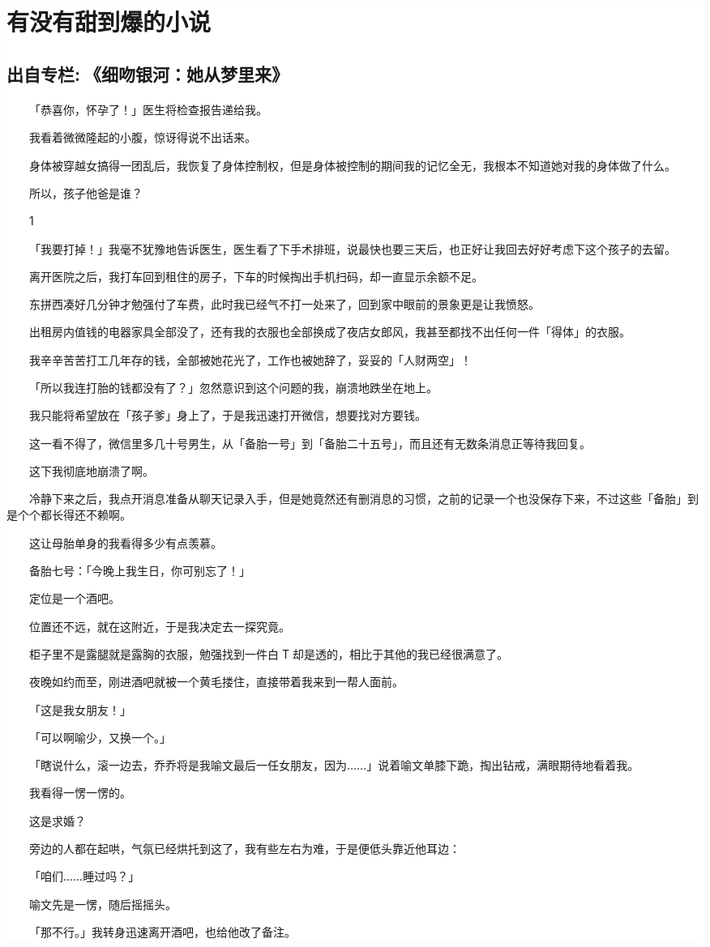 # 有没有甜到爆的小说  
## 出自专栏: 《细吻银河：她从梦里来》  
&emsp;&emsp;「恭喜你，怀孕了！」医生将检查报告递给我。  
  
&emsp;&emsp;我看着微微隆起的小腹，惊讶得说不出话来。  
  
&emsp;&emsp;身体被穿越女搞得一团乱后，我恢复了身体控制权，但是身体被控制的期间我的记忆全无，我根本不知道她对我的身体做了什么。  
  
&emsp;&emsp;所以，孩子他爸是谁？  
  
&emsp;&emsp;1  
  
&emsp;&emsp;「我要打掉！」我毫不犹豫地告诉医生，医生看了下手术排班，说最快也要三天后，也正好让我回去好好考虑下这个孩子的去留。  
  
&emsp;&emsp;离开医院之后，我打车回到租住的房子，下车的时候掏出手机扫码，却一直显示余额不足。  
  
&emsp;&emsp;东拼西凑好几分钟才勉强付了车费，此时我已经气不打一处来了，回到家中眼前的景象更是让我愤怒。  
  
&emsp;&emsp;出租房内值钱的电器家具全部没了，还有我的衣服也全部换成了夜店女郎风，我甚至都找不出任何一件「得体」的衣服。  
  
&emsp;&emsp;我辛辛苦苦打工几年存的钱，全部被她花光了，工作也被她辞了，妥妥的「人财两空」！  
  
&emsp;&emsp;「所以我连打胎的钱都没有了？」忽然意识到这个问题的我，崩溃地跌坐在地上。  
  
&emsp;&emsp;我只能将希望放在「孩子爹」身上了，于是我迅速打开微信，想要找对方要钱。  
  
&emsp;&emsp;这一看不得了，微信里多几十号男生，从「备胎一号」到「备胎二十五号」，而且还有无数条消息正等待我回复。  
  
&emsp;&emsp;这下我彻底地崩溃了啊。  
  
&emsp;&emsp;冷静下来之后，我点开消息准备从聊天记录入手，但是她竟然还有删消息的习惯，之前的记录一个也没保存下来，不过这些「备胎」到是个个都长得还不赖啊。  
  
&emsp;&emsp;这让母胎单身的我看得多少有点羡慕。  
  
&emsp;&emsp;备胎七号：「今晚上我生日，你可别忘了！」  
  
&emsp;&emsp;定位是一个酒吧。  
  
&emsp;&emsp;位置还不远，就在这附近，于是我决定去一探究竟。  
  
&emsp;&emsp;柜子里不是露腿就是露胸的衣服，勉强找到一件白 T 却是透的，相比于其他的我已经很满意了。  
  
&emsp;&emsp;夜晚如约而至，刚进酒吧就被一个黄毛搂住，直接带着我来到一帮人面前。  
  
&emsp;&emsp;「这是我女朋友！」  
  
&emsp;&emsp;「可以啊喻少，又换一个。」  
  
&emsp;&emsp;「瞎说什么，滚一边去，乔乔将是我喻文最后一任女朋友，因为……」说着喻文单膝下跪，掏出钻戒，满眼期待地看着我。  
  
&emsp;&emsp;我看得一愣一愣的。  
  
&emsp;&emsp;这是求婚？  
  
&emsp;&emsp;旁边的人都在起哄，气氛已经烘托到这了，我有些左右为难，于是便低头靠近他耳边：  
  
&emsp;&emsp;「咱们……睡过吗？」  
  
&emsp;&emsp;喻文先是一愣，随后摇摇头。  
  
&emsp;&emsp;「那不行。」我转身迅速离开酒吧，也给他改了备注。  
  